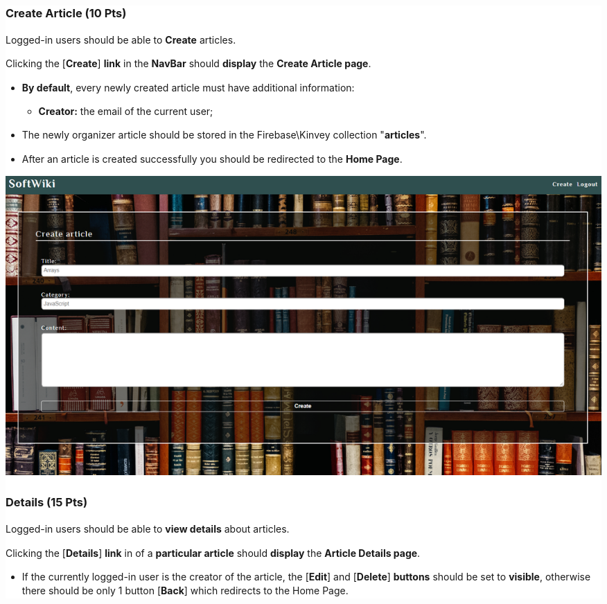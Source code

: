 ### Create Article (10 Pts)

Logged-in users should be able to **Create** articles.

Clicking the [**Create**] **link** in the **NavBar** should **display** the
**Create Article page**.

-   **By default**, every newly created article must have additional
    information:

    -   **Creator:** the email of the current user;

-   The newly organizer article should be stored in the Firebase\\Kinvey
    collection "**articles**".

-   After an article is created successfully you should be redirected to the
    **Home Page**.

![](media/2357c48b74093817a87afc9990a4bb3b.png)

### Details (15 Pts)

Logged-in users should be able to **view details** about articles.

Clicking the [**Details**] **link** in of a **particular article** should
**display** the **Article Details page**.

-   If the currently logged-in user is the creator of the article, the
    [**Edit**] and [**Delete**] **buttons** should be set to **visible**,
    otherwise there should be only 1 button [**Back**] which redirects to the
    Home Page.

